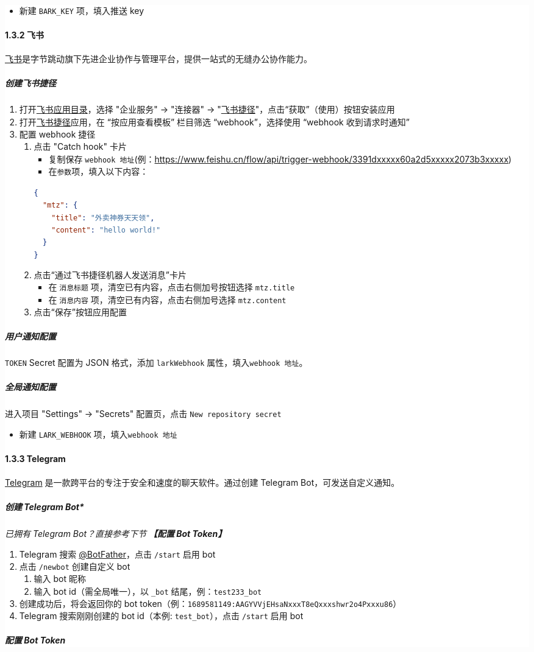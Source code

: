 - 新建 `BARK_KEY` 项，填入推送 key

#### 1.3.2 飞书

[飞书](https://www.feishu.cn/)是字节跳动旗下先进企业协作与管理平台，提供一站式的无缝办公协作能力。

##### 创建飞书捷径

1. 打开[飞书应用目录](https://app.feishu.cn/)，选择 "企业服务" → "连接器" → "[飞书捷径](https://app.feishu.cn/app/cli_9c2e4621576f1101)"，点击“获取”（使用）按钮安装应用
2. 打开[飞书捷径](https://applink.feishu.cn/client/app_share/open?appId=cli_9c2e4621576f1101)应用，在 “按应用查看模板” 栏目筛选 “webhook”，选择使用 “webhook 收到请求时通知”
3. 配置 webhook 捷径
   1. 点击 "Catch hook" 卡片
      - 复制保存 `webhook 地址`(例：https://www.feishu.cn/flow/api/trigger-webhook/3391dxxxxx60a2d5xxxxx2073b3xxxxx)
      - 在`参数`项，填入以下内容：
      ```json
      {
        "mtz": {
          "title": "外卖神券天天领",
          "content": "hello world!"
        }
      }
      ```
   2. 点击“通过飞书捷径机器人发送消息”卡片
      - 在 `消息标题` 项，清空已有内容，点击右侧加号按钮选择 `mtz.title`
      - 在 `消息内容` 项，清空已有内容，点击右侧加号选择 `mtz.content`
   3. 点击“保存”按钮应用配置

##### 用户通知配置

`TOKEN` Secret 配置为 JSON 格式，添加 `larkWebhook` 属性，填入`webhook 地址`。

##### 全局通知配置

进入项目 "Settings" → "Secrets" 配置页，点击 `New repository secret`

- 新建 `LARK_WEBHOOK` 项，填入`webhook 地址`

#### 1.3.3 Telegram

[Telegram](https://telegram.org) 是一款跨平台的专注于安全和速度的聊天软件。通过创建 Telegram Bot，可发送自定义通知。

##### 创建 Telegram Bot\*

_已拥有 Telegram Bot？直接参考下节 **【配置 Bot Token】**_

1. Telegram 搜索 [@BotFather](https://t.me/botfather)，点击 `/start` 启用 bot
2. 点击 `/newbot` 创建自定义 bot
   1. 输入 bot 昵称
   2. 输入 bot id（需全局唯一），以 `_bot` 结尾，例：`test233_bot`
3. 创建成功后，将会返回你的 bot token（例：`1689581149:AAGYVVjEHsaNxxxT8eQxxxshwr2o4Pxxxu86`）
4. Telegram 搜索刚刚创建的 bot id（本例: `test_bot`），点击 `/start` 启用 bot

##### 配置 Bot Token
